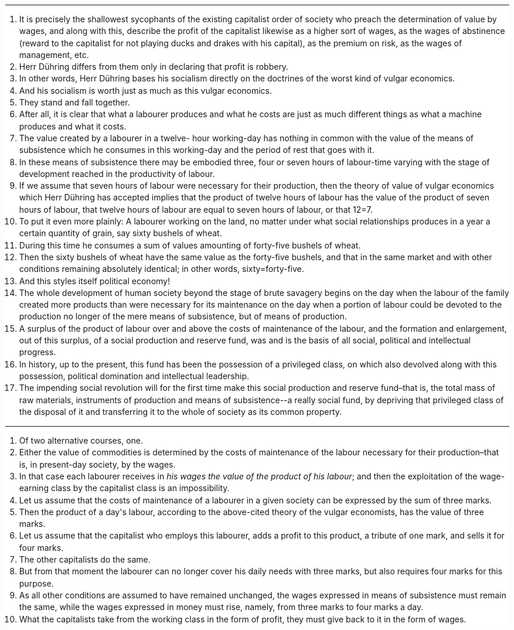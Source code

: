 ***

1. It is precisely the shallowest sycophants of the existing capitalist order of society who preach the determination of value by wages, and along with this, describe the profit of the capitalist likewise as a higher sort of wages, as the wages of abstinence (reward to the capitalist for not playing ducks and drakes with his capital), as the premium on risk, as the wages of management, etc. 
1. Herr Dühring differs from them only in declaring that profit is robbery. 
1. In other words, Herr Dühring bases his socialism directly on the doctrines of the worst kind of vulgar economics.
1. And his socialism is worth just as much as this vulgar economics. 
1. They stand and fall together. 
1. After all, it is clear that what a labourer produces and what he costs are just as much different things as what a machine produces and what it costs. 
1. The value created by a labourer in a twelve- hour working-day has nothing in common with the value of the means of subsistence which he consumes in this working-day and the period of rest that goes with it. 
1. In these means of subsistence there may be embodied three, four or seven hours of labour-time varying with the stage of development reached in the productivity of labour. 
1. If we assume that seven hours of labour were necessary for their production, then the theory of value of vulgar economics which Herr Dühring has accepted implies that the product of twelve hours of labour has the value of the product of seven hours of labour, that twelve hours of labour are equal to seven hours of labour, or that 12=7. 
1. To put it even more plainly: A labourer working on the land, no matter under what social relationships produces in a year a certain quantity of grain, say sixty bushels of wheat. 
1. During this time he consumes a sum of values amounting of forty-five bushels of wheat. 
1. Then the sixty bushels of wheat have the same value as the forty-five bushels, and that in the same market and with other conditions remaining absolutely identical; in other words, sixty=forty-five. 
1. And this styles itself political economy! 
1. The whole development of human society beyond the stage of brute savagery begins on the day when the labour of the family created more products than were necessary for its maintenance on the day when a portion of labour could be devoted to the production no longer of the mere means of subsistence, but of means of production. 
1. A surplus of the product of labour over and above the costs of maintenance of the labour, and the formation and enlargement, out of this surplus, of a social production and reserve fund, was and is the basis of all social, political and intellectual progress. 
1. In history, up to the present, this fund has been the possession of a privileged class, on which also devolved along with this possession, political domination and intellectual leadership. 
1. The impending social revolution will for the first time make this social production and reserve fund–that is, the total mass of raw materials, instruments of production and means of subsistence--a really social fund, by depriving that privileged class of the disposal of it and transferring it to the whole of society as its common property. 

***

1. Of two alternative courses, one. 
1. Either the value of commodities is determined by the costs of maintenance of the labour necessary for their production–that is, in present-day society, by the wages. 
1. In that case each labourer receives in *his wages the value of the product of his labour*; and then the exploitation of the wage-earning class by the capitalist class is an impossibility. 
1. Let us assume that the costs of maintenance of a labourer in a given society can be expressed by the sum of three marks. 
1. Then the product of a day's labour, according to the above-cited theory of the vulgar economists, has the value of three marks. 
1. Let us assume that the capitalist who employs this labourer, adds a profit to this product, a tribute of one mark, and sells it for four marks. 
1. The other capitalists do the same. 
1. But from that moment the labourer can no longer cover his daily needs with three marks, but also requires four marks for this purpose. 
1. As all other conditions are assumed to have remained unchanged, the wages expressed in means of subsistence must remain the same, while the wages expressed in money must rise, namely, from three marks to four marks a day. 
1. What the capitalists take from the working class in the form of profit, they must give back to it in the form of wages. 